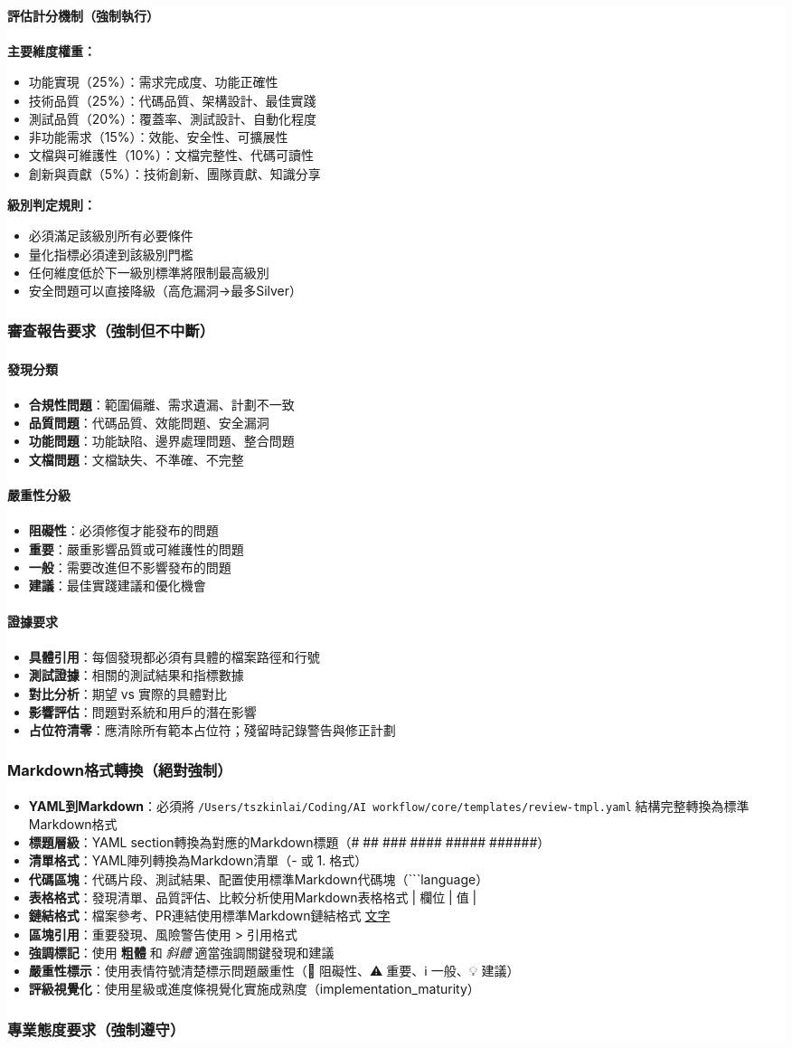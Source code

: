 #### 評估計分機制（強制執行）
**主要維度權重：**
- 功能實現（25%）：需求完成度、功能正確性
- 技術品質（25%）：代碼品質、架構設計、最佳實踐
- 測試品質（20%）：覆蓋率、測試設計、自動化程度  
- 非功能需求（15%）：效能、安全性、可擴展性
- 文檔與可維護性（10%）：文檔完整性、代碼可讀性
- 創新與貢獻（5%）：技術創新、團隊貢獻、知識分享

**級別判定規則：**
- 必須滿足該級別所有必要條件
- 量化指標必須達到該級別門檻
- 任何維度低於下一級別標準將限制最高級別
- 安全問題可以直接降級（高危漏洞→最多Silver）

### 審查報告要求（強制但不中斷）

#### 發現分類
- **合規性問題**：範圍偏離、需求遺漏、計劃不一致
- **品質問題**：代碼品質、效能問題、安全漏洞
- **功能問題**：功能缺陷、邊界處理問題、整合問題
- **文檔問題**：文檔缺失、不準確、不完整

#### 嚴重性分級
- **阻礙性**：必須修復才能發布的問題
- **重要**：嚴重影響品質或可維護性的問題
- **一般**：需要改進但不影響發布的問題
- **建議**：最佳實踐建議和優化機會

#### 證據要求
- **具體引用**：每個發現都必須有具體的檔案路徑和行號
- **測試證據**：相關的測試結果和指標數據
- **對比分析**：期望 vs 實際的具體對比
- **影響評估**：問題對系統和用戶的潛在影響
- **占位符清零**：應清除所有範本占位符；殘留時記錄警告與修正計劃

### Markdown格式轉換（絕對強制）
- **YAML到Markdown**：必須將 `/Users/tszkinlai/Coding/AI workflow/core/templates/review-tmpl.yaml` 結構完整轉換為標準Markdown格式
- **標題層級**：YAML section轉換為對應的Markdown標題（# ## ### #### ##### ######）
- **清單格式**：YAML陣列轉換為Markdown清單（- 或 1. 格式）
- **代碼區塊**：代碼片段、測試結果、配置使用標準Markdown代碼塊（```language）
- **表格格式**：發現清單、品質評估、比較分析使用Markdown表格格式 | 欄位 | 值 |
- **鏈結格式**：檔案參考、PR連結使用標準Markdown鏈結格式 [文字](URL)
- **區塊引用**：重要發現、風險警告使用 > 引用格式
- **強調標記**：使用 **粗體** 和 *斜體* 適當強調關鍵發現和建議
- **嚴重性標示**：使用表情符號清楚標示問題嚴重性（🚨 阻礙性、⚠️ 重要、ℹ️ 一般、💡 建議）
- **評級視覺化**：使用星級或進度條視覺化實施成熟度（implementation_maturity）

### 專業態度要求（強制遵守）
